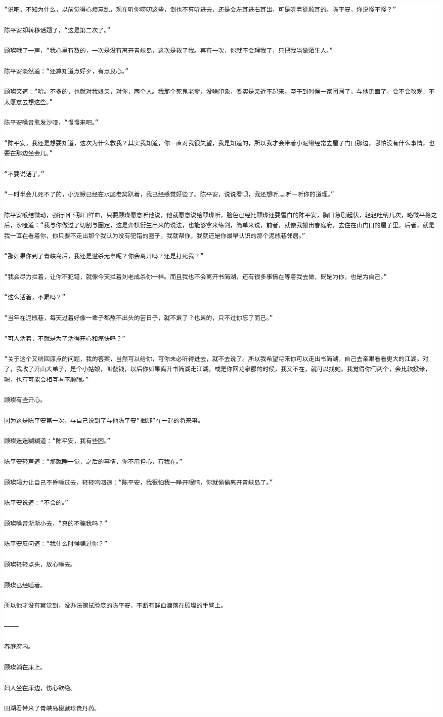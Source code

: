     “说吧，不知为什么，以前觉得心烦意乱，现在听你唠叨这些，倒也不算听进去，还是会左耳进右耳出，可是听着挺顺耳的。陈平安，你说怪不怪？”

    陈平安却转移话题了，“这是第二次了。”

    顾璨哦了一声，“我心里有数的，一次是没有离开青峡岛，这次是救了我。再有一次，你就不会理我了，只把我当做陌生人。”

    陈平安淡然道：“还算知道点好歹，有点良心。”

    顾璨笑道：“哈。不多的，也就对我娘亲，对你，两个人。我那个死鬼老爹，没啥印象，委实是亲近不起来。至于到时候一家团圆了，与他见面了，会不会改观，不太愿意去想这些。”

    陈平安嗓音愈发沙哑，“慢慢来吧。”

    “陈平安，我还是想要知道，这次为什么救我？其实我知道，你一直对我很失望，我是知道的，所以我才会带着小泥鳅经常去屋子门口那边，哪怕没有什么事情，也要在那边坐会儿。”

    “不要说话了。”

    “一时半会儿死不了的，小泥鳅已经在水底老窝趴着，我已经感觉好些了。陈平安，说说看呗，我还想听……听一听你的道理。”

    陈平安喉结微动，强行咽下那口鲜血，只要顾璨愿意听他说，他就愿意说给顾璨听，脸色已经比顾璨还要雪白的陈平安，胸口急剧起伏，轻轻吐纳几次，略微平稳之后，沙哑道：“我与你做过了切割与圈定，这是弈棋衍生出来的说法，也能够拿来练剑，简单来说，前者，就像我搬出春庭府，去住在山门口的屋子里。后者，就是我一直在看着你，你只要不走出那个我认为没有犯错的圈子，我就帮你，我就还是你最早认识的那个泥瓶巷邻居。”

    “那如果你到了青峡岛后，我还是滥杀无辜呢？你会离开吗？还是打死我？”

    “我会尽力拦着，让你不犯错，就像今天拦着刘老成杀你一样。而且我也不会离开书简湖，还有很多事情在等着我去做，既是为你，也是为自己。”

    “这么活着，不累吗？”

    “当年在泥瓶巷，每天过着好像一辈子都熬不出头的苦日子，就不累了？也累的，只不过你忘了而已。”

    “可人活着，不就是为了活得开心和痛快吗？”

    “关于这个又绕回原点的问题，我的答案，当然可以给你，可你未必听得进去，就不去说了。所以我希望将来你可以走出书简湖，自己去亲眼看看更大的江湖。对了，我收了开山大弟子，是个小姑娘，叫裴钱，以后你如果离开书简湖走江湖，或是你回龙泉郡的时候，我又不在，就可以找她。我觉得你们两个，会比较投缘，嗯，也有可能会相互看不顺眼。”

    顾璨有些开心。

    因为这是陈平安第一次，与自己说到了与他陈平安“捆绑”在一起的将来事。

    顾璨迷迷糊糊道：“陈平安，我有些困。”

    陈平安轻声道：“那就睡一觉，之后的事情，你不用担心，有我在。”

    顾璨竭力让自己不昏睡过去，轻轻呜咽道：“陈平安，我很怕我一睁开眼睛，你就偷偷离开青峡岛了。”

    陈平安说道：“不会的。”

    顾璨嗓音渐渐小去，“真的不骗我吗？”

    陈平安反问道：“我什么时候骗过你？”

    顾璨轻轻点头，放心睡去。

    顾璨已经睡着。

    所以他才没有察觉到，没办法擦拭脸庞的陈平安，不断有鲜血滴落在顾璨的手臂上。

    ————

    春庭府内。

    顾璨躺在床上。

    妇人坐在床边，伤心欲绝。

    田湖君带来了青峡岛秘藏珍贵丹药。
